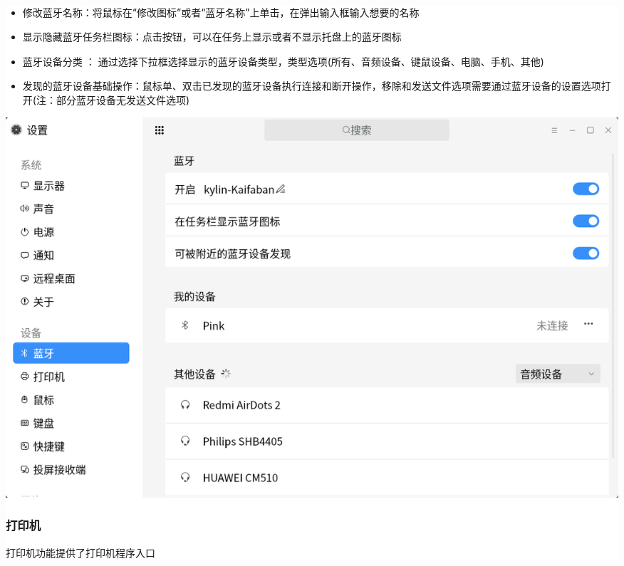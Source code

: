 - 修改蓝牙名称：将鼠标在“修改图标”或者“蓝牙名称”上单击，在弹出输入框输入想要的名称

- 显示隐藏蓝牙任务栏图标：点击按钮，可以在任务上显示或者不显示托盘上的蓝牙图标

- 蓝牙设备分类 ： 通过选择下拉框选择显示的蓝牙设备类型，类型选项(所有、音频设备、键鼠设备、电脑、手机、其他)

- 发现的蓝牙设备基础操作：鼠标单、双击已发现的蓝牙设备执行连接和断开操作，移除和发送文件选项需要通过蓝牙设备的设置选项打开(注：部分蓝牙设备无发送文件选项)

![图 8 蓝牙-big](image/blutooth.png)

### 打印机

打印机功能提供了打印机程序入口
